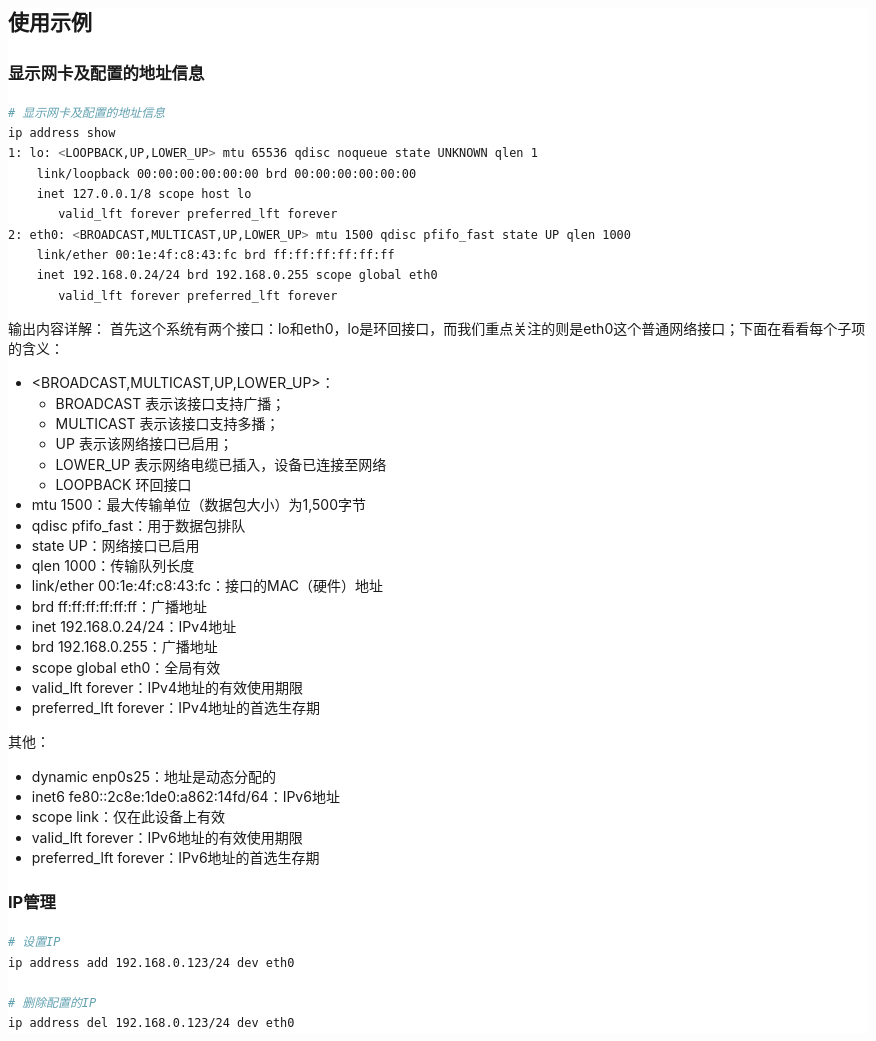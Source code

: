 ## 使用示例

### 显示网卡及配置的地址信息

```bash
# 显示网卡及配置的地址信息
ip address show
1: lo: <LOOPBACK,UP,LOWER_UP> mtu 65536 qdisc noqueue state UNKNOWN qlen 1
    link/loopback 00:00:00:00:00:00 brd 00:00:00:00:00:00
    inet 127.0.0.1/8 scope host lo
       valid_lft forever preferred_lft forever
2: eth0: <BROADCAST,MULTICAST,UP,LOWER_UP> mtu 1500 qdisc pfifo_fast state UP qlen 1000
    link/ether 00:1e:4f:c8:43:fc brd ff:ff:ff:ff:ff:ff
    inet 192.168.0.24/24 brd 192.168.0.255 scope global eth0
       valid_lft forever preferred_lft forever
```
输出内容详解：
首先这个系统有两个接口：lo和eth0，lo是环回接口，而我们重点关注的则是eth0这个普通网络接口；下面在看看每个子项的含义：

* <BROADCAST,MULTICAST,UP,LOWER_UP>：
	* BROADCAST  表示该接口支持广播；
	* MULTICAST  表示该接口支持多播；
	* UP  表示该网络接口已启用；
	* LOWER_UP  表示网络电缆已插入，设备已连接至网络
	* LOOPBACK  环回接口
* mtu 1500：最大传输单位（数据包大小）为1,500字节
* qdisc pfifo_fast：用于数据包排队
* state UP：网络接口已启用
* qlen 1000：传输队列长度
* link/ether 00:1e:4f:c8:43:fc：接口的MAC（硬件）地址
* brd ff:ff:ff:ff:ff:ff：广播地址
* inet 192.168.0.24/24：IPv4地址
* brd 192.168.0.255：广播地址
* scope global eth0：全局有效
* valid_lft forever：IPv4地址的有效使用期限
* preferred_lft forever：IPv4地址的首选生存期

其他：

* dynamic enp0s25：地址是动态分配的
* inet6 fe80::2c8e:1de0:a862:14fd/64：IPv6地址
* scope link：仅在此设备上有效
* valid_lft forever：IPv6地址的有效使用期限
* preferred_lft forever：IPv6地址的首选生存期

### IP管理
```bash
# 设置IP
ip address add 192.168.0.123/24 dev eth0

# 删除配置的IP
ip address del 192.168.0.123/24 dev eth0
```
